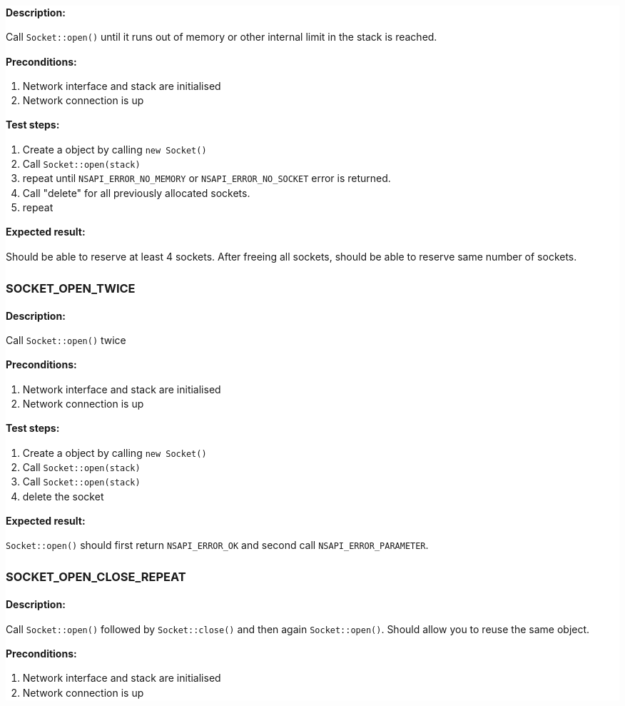 **Description:**

 Call `Socket::open()` until it runs out of memory or other internal limit
in the stack is reached.

**Preconditions:**

1.  Network interface and stack are initialised
2.  Network connection is up

**Test steps:**

1.  Create a object by calling `new Socket()`
2.  Call `Socket::open(stack)`
3.  repeat until `NSAPI_ERROR_NO_MEMORY` or `NSAPI_ERROR_NO_SOCKET`
    error is returned.
4.  Call "delete" for all previously allocated sockets.
5.  repeat

**Expected result:**

Should be able to reserve at least 4 sockets. After freeing all sockets,
should  be able to reserve same number of sockets.



### SOCKET_OPEN_TWICE

**Description:**

Call `Socket::open()` twice

**Preconditions:**

1.  Network interface and stack are initialised
2.  Network connection is up

**Test steps:**

1.  Create a object by calling `new Socket()`
2.  Call `Socket::open(stack)`
3.  Call `Socket::open(stack)`
4.  delete the socket

**Expected result:**

`Socket::open()` should first return `NSAPI_ERROR_OK` and second
call `NSAPI_ERROR_PARAMETER`.



### SOCKET_OPEN_CLOSE_REPEAT

**Description:**

Call `Socket::open()` followed by `Socket::close()` and then again
`Socket::open()`. Should allow you to reuse the same object.

**Preconditions:**

1.  Network interface and stack are initialised
2.  Network connection is up
